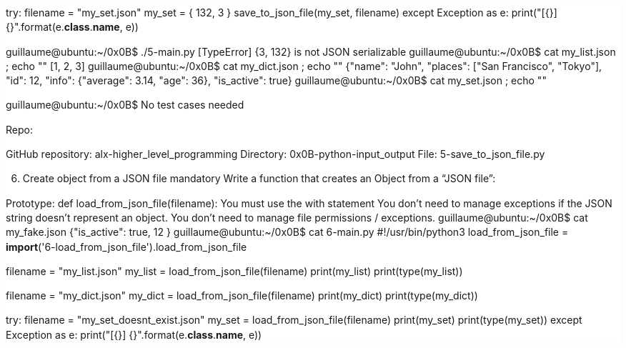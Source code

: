 try:
    filename = "my_set.json"
    my_set = { 132, 3 }
    save_to_json_file(my_set, filename)
except Exception as e:
    print("[{}] {}".format(e.__class__.__name__, e))

guillaume@ubuntu:~/0x0B$ ./5-main.py
[TypeError] {3, 132} is not JSON serializable
guillaume@ubuntu:~/0x0B$ cat my_list.json ; echo ""
[1, 2, 3]
guillaume@ubuntu:~/0x0B$ cat my_dict.json ; echo ""
{"name": "John", "places": ["San Francisco", "Tokyo"], "id": 12, "info": {"average": 3.14, "age": 36}, "is_active": true}
guillaume@ubuntu:~/0x0B$ cat my_set.json ; echo ""

guillaume@ubuntu:~/0x0B$ 
No test cases needed

Repo:

GitHub repository: alx-higher_level_programming
Directory: 0x0B-python-input_output
File: 5-save_to_json_file.py
  
6. Create object from a JSON file
mandatory
Write a function that creates an Object from a “JSON file”:

Prototype: def load_from_json_file(filename):
You must use the with statement
You don’t need to manage exceptions if the JSON string doesn’t represent an object.
You don’t need to manage file permissions / exceptions.
guillaume@ubuntu:~/0x0B$ cat my_fake.json
{"is_active": true, 12 }
guillaume@ubuntu:~/0x0B$ cat 6-main.py
#!/usr/bin/python3
load_from_json_file = __import__('6-load_from_json_file').load_from_json_file

filename = "my_list.json"
my_list = load_from_json_file(filename)
print(my_list)
print(type(my_list))

filename = "my_dict.json"
my_dict = load_from_json_file(filename)
print(my_dict)
print(type(my_dict))

try:
    filename = "my_set_doesnt_exist.json"
    my_set = load_from_json_file(filename)
    print(my_set)
    print(type(my_set))
except Exception as e:
    print("[{}] {}".format(e.__class__.__name__, e))
